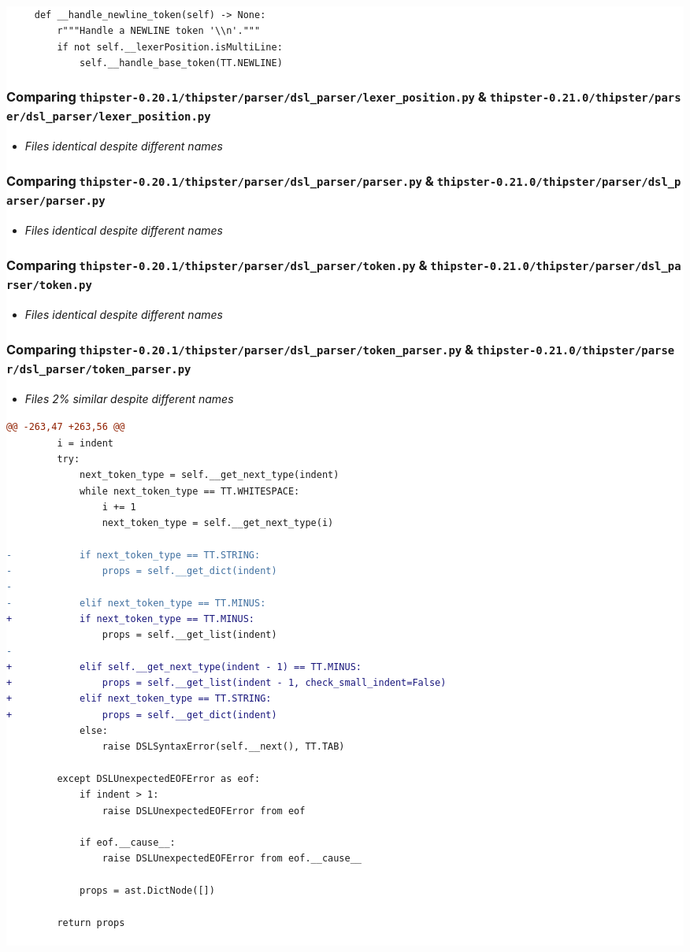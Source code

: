 ```diff
     def __handle_newline_token(self) -> None:
         r"""Handle a NEWLINE token '\\n'."""
         if not self.__lexerPosition.isMultiLine:
             self.__handle_base_token(TT.NEWLINE)
```

### Comparing `thipster-0.20.1/thipster/parser/dsl_parser/lexer_position.py` & `thipster-0.21.0/thipster/parser/dsl_parser/lexer_position.py`

 * *Files identical despite different names*

### Comparing `thipster-0.20.1/thipster/parser/dsl_parser/parser.py` & `thipster-0.21.0/thipster/parser/dsl_parser/parser.py`

 * *Files identical despite different names*

### Comparing `thipster-0.20.1/thipster/parser/dsl_parser/token.py` & `thipster-0.21.0/thipster/parser/dsl_parser/token.py`

 * *Files identical despite different names*

### Comparing `thipster-0.20.1/thipster/parser/dsl_parser/token_parser.py` & `thipster-0.21.0/thipster/parser/dsl_parser/token_parser.py`

 * *Files 2% similar despite different names*

```diff
@@ -263,47 +263,56 @@
         i = indent
         try:
             next_token_type = self.__get_next_type(indent)
             while next_token_type == TT.WHITESPACE:
                 i += 1
                 next_token_type = self.__get_next_type(i)
 
-            if next_token_type == TT.STRING:
-                props = self.__get_dict(indent)
-
-            elif next_token_type == TT.MINUS:
+            if next_token_type == TT.MINUS:
                 props = self.__get_list(indent)
-
+            elif self.__get_next_type(indent - 1) == TT.MINUS:
+                props = self.__get_list(indent - 1, check_small_indent=False)
+            elif next_token_type == TT.STRING:
+                props = self.__get_dict(indent)
             else:
                 raise DSLSyntaxError(self.__next(), TT.TAB)
 
         except DSLUnexpectedEOFError as eof:
             if indent > 1:
                 raise DSLUnexpectedEOFError from eof
 
             if eof.__cause__:
                 raise DSLUnexpectedEOFError from eof.__cause__
 
             props = ast.DictNode([])
 
         return props
 
```